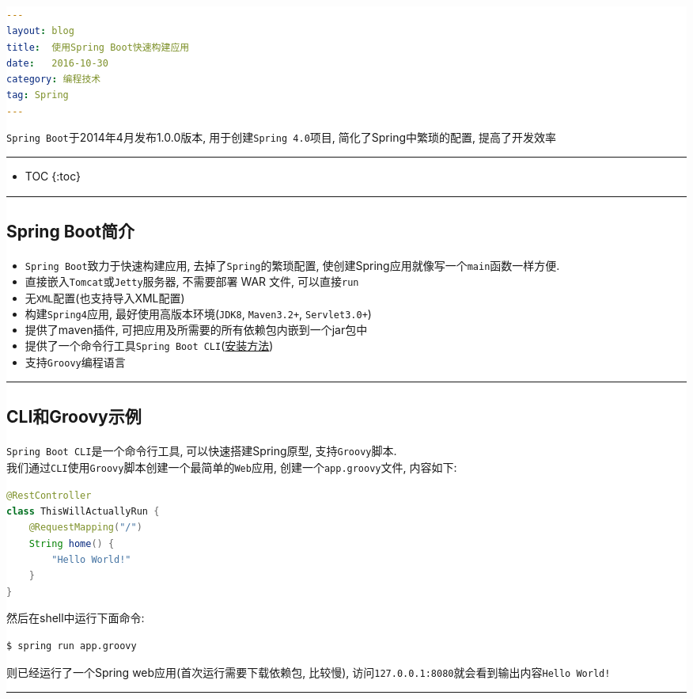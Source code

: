 ```yaml
---
layout: blog
title:  使用Spring Boot快速构建应用
date:   2016-10-30
category: 编程技术
tag: Spring
---
```

`Spring Boot`于2014年4月发布1.0.0版本, 用于创建`Spring 4.0`项目, 简化了Spring中繁琐的配置, 提高了开发效率




*****

* TOC
{:toc}

*****

## Spring Boot简介
* `Spring Boot`致力于快速构建应用, 去掉了`Spring`的繁琐配置, 使创建Spring应用就像写一个`main`函数一样方便.
* 直接嵌入`Tomcat`或`Jetty`服务器, 不需要部署 WAR 文件, 可以直接`run`
* 无`XML`配置(也支持导入XML配置)
* 构建`Spring4`应用, 最好使用高版本环境(`JDK8`, `Maven3.2+`, `Servlet3.0+`)
* 提供了maven插件, 可把应用及所需要的所有依赖包内嵌到一个jar包中
* 提供了一个命令行工具`Spring Boot CLI`([安装方法](http://docs.spring.io/spring-boot/docs/1.4.1.RELEASE/reference/htmlsingle/#getting-started-installing-spring-boot))
* 支持`Groovy`编程语言

*****

## CLI和Groovy示例
`Spring Boot CLI`是一个命令行工具, 可以快速搭建Spring原型, 支持`Groovy`脚本.  
我们通过`CLI`使用`Groovy`脚本创建一个最简单的`Web`应用, 创建一个`app.groovy`文件, 内容如下:

~~~java
@RestController
class ThisWillActuallyRun {
    @RequestMapping("/")
    String home() {
        "Hello World!"
    }
}
~~~
然后在shell中运行下面命令:

~~~
$ spring run app.groovy
~~~
则已经运行了一个Spring web应用(首次运行需要下载依赖包, 比较慢), 访问`127.0.0.1:8080`就会看到输出内容`Hello World!`

*****
